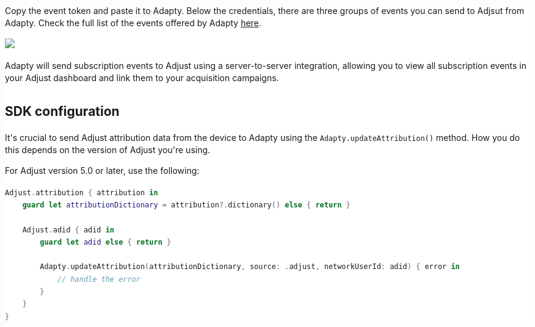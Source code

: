 



Copy the event token and paste it to Adapty. Below the credentials, there are three groups of events you can send to Adjsut from Adapty. Check the full list of the events offered by Adapty [here](events).


<Zoom>
  <img src={require('./img/8940282-CleanShot_2023-08-11_at_14.55.222x.png').default}
  style={{
    border: '1px solid #727272', /* border width and color */
    width: '700px', /* image width */
    display: 'block', /* for alignment */
    margin: '0 auto' /* center alignment */
  }}
/>
</Zoom>





Adapty will send subscription events to Adjust using a server-to-server integration, allowing you to view all subscription events in your Adjust dashboard and link them to your acquisition campaigns.

## SDK configuration

It's crucial to send Adjust attribution data from the device to Adapty using the `Adapty.updateAttribution()` method. How you do this depends on the version of Adjust you're using.

<Tabs>

<TabItem value="v5" label="Adjust 5.x+" default>

For Adjust version 5.0 or later, use the following:

<Tabs>
<TabItem value="Swift" label="iOS (Swift)" default>

```swift 
Adjust.attribution { attribution in
    guard let attributionDictionary = attribution?.dictionary() else { return }

    Adjust.adid { adid in
        guard let adid else { return }

        Adapty.updateAttribution(attributionDictionary, source: .adjust, networkUserId: adid) { error in
            // handle the error
        }
    }
}
```

</TabItem>
<TabItem value="kotlin" label="Android (Kotlin)" default>
